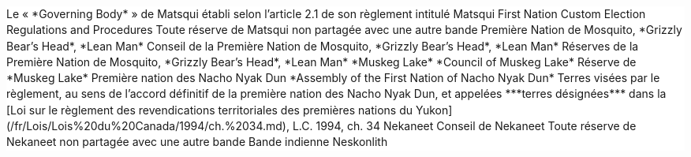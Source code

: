 </td>
<td>Le « *Governing Body* » de Matsqui établi selon l’article 2.1 de son règlement intitulé Matsqui First Nation Custom Election Regulations and Procedures

</td>
<td>Toute réserve de Matsqui non partagée avec une autre bande

</td>
</tr>
<tr>
<td>Première Nation de Mosquito, *Grizzly Bear’s Head*, *Lean Man*

</td>
<td>Conseil de la Première Nation de Mosquito, *Grizzly Bear’s Head*, *Lean Man*

</td>
<td>Réserves de la Première Nation de Mosquito, *Grizzly Bear’s Head*, *Lean Man*

</td>
</tr>
<tr>
<td>*Muskeg Lake*

</td>
<td>*Council of Muskeg Lake*

</td>
<td>Réserve de *Muskeg Lake*

</td>
</tr>
<tr>
<td>Première nation des Nacho Nyak Dun

</td>
<td>*Assembly of the First Nation of Nacho Nyak Dun*

</td>
<td>Terres visées par le règlement, au sens de l’accord définitif de la première nation des Nacho Nyak Dun, et appelées ***terres désignées*** dans la [Loi sur le règlement des revendications territoriales des premières nations du Yukon](/fr/Lois/Lois%20du%20Canada/1994/ch.%2034.md), L.C. 1994, ch. 34

</td>
</tr>
<tr>
<td>Nekaneet

</td>
<td>Conseil de Nekaneet

</td>
<td>Toute réserve de Nekaneet non partagée avec une autre bande

</td>
</tr>
<tr>
<td>Bande indienne Neskonlith
